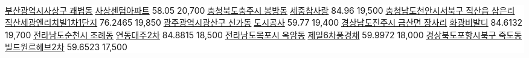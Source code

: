   <tr>
    <td><a href="/apt/부산광역시사상구괘법동">부산광역시사상구 괘법동</a></td>
    <td style="font-weight: bold;"><a href="/apt/부산광역시사상구괘법동사상센텀아파트">사상센텀아파트</a></td>
    <td>58.05</td>
    <td>20,700</td>
  </tr>

  <tr>
    <td><a href="/apt/충청북도충주시봉방동">충청북도충주시 봉방동</a></td>
    <td style="font-weight: bold;"><a href="/apt/충청북도충주시봉방동세중참사랑">세중참사랑</a></td>
    <td>84.96</td>
    <td>19,500</td>
  </tr>

  <tr>
    <td><a href="/apt/충청남도천안시서북구직산읍 삼은리">충청남도천안시서북구 직산읍 삼은리</a></td>
    <td style="font-weight: bold;"><a href="/apt/충청남도천안시서북구직산읍 삼은리직산세광엔리치빌1차1단지">직산세광엔리치빌1차1단지</a></td>
    <td>76.2465</td>
    <td>19,850</td>
  </tr>

  <tr>
    <td><a href="/apt/광주광역시광산구신가동">광주광역시광산구 신가동</a></td>
    <td style="font-weight: bold;"><a href="/apt/광주광역시광산구신가동도시공사">도시공사</a></td>
    <td>59.77</td>
    <td>19,400</td>
  </tr>

  <tr>
    <td><a href="/apt/경상남도진주시금산면 장사리">경상남도진주시 금산면 장사리</a></td>
    <td style="font-weight: bold;"><a href="/apt/경상남도진주시금산면 장사리화광비발디">화광비발디</a></td>
    <td>84.6132</td>
    <td>19,700</td>
  </tr>

  <tr>
    <td><a href="/apt/전라남도순천시조례동">전라남도순천시 조례동</a></td>
    <td style="font-weight: bold;"><a href="/apt/전라남도순천시조례동연동대주2차">연동대주2차</a></td>
    <td>84.8815</td>
    <td>18,500</td>
  </tr>

  <tr>
    <td><a href="/apt/전라남도목포시옥암동">전라남도목포시 옥암동</a></td>
    <td style="font-weight: bold;"><a href="/apt/전라남도목포시옥암동제일6차풍경채">제일6차풍경채</a></td>
    <td>59.9972</td>
    <td>18,000</td>
  </tr>

  <tr>
    <td><a href="/apt/경상북도포항시북구죽도동">경상북도포항시북구 죽도동</a></td>
    <td style="font-weight: bold;"><a href="/apt/경상북도포항시북구죽도동빌드원르헤브2차">빌드원르헤브2차</a></td>
    <td>59.6523</td>
    <td>17,500</td>
  </tr>

